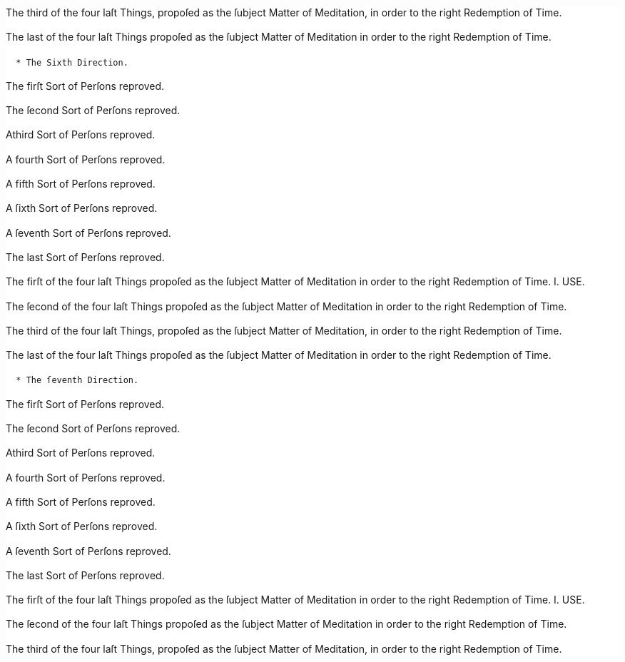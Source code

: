 The third of the four laſt Things, propoſed as the ſubject Matter of Meditation, in order to the right Redemption of Time.

The last of the four laſt Things propoſed as the ſubject Matter of Meditation in order to the right Redemption of Time.

      * The Sixth Direction.

The firſt Sort of Perſons reproved.

The ſecond Sort of Perſons reproved.

Athird Sort of Perſons reproved.

A fourth Sort of Perſons reproved.

A fifth Sort of Perſons reproved.

A ſixth Sort of Perſons reproved.

A ſeventh Sort of Perſons reproved.

The last Sort of Perſons reproved.

The firſt of the four laſt Things propoſed as the ſubject Matter of Meditation in order to the right Redemption of Time. I. USE.

The ſecond of the four laſt Things propoſed as the ſubject Matter of Meditation in order to the right Redemption of Time.

The third of the four laſt Things, propoſed as the ſubject Matter of Meditation, in order to the right Redemption of Time.

The last of the four laſt Things propoſed as the ſubject Matter of Meditation in order to the right Redemption of Time.

      * The ſeventh Direction.

The firſt Sort of Perſons reproved.

The ſecond Sort of Perſons reproved.

Athird Sort of Perſons reproved.

A fourth Sort of Perſons reproved.

A fifth Sort of Perſons reproved.

A ſixth Sort of Perſons reproved.

A ſeventh Sort of Perſons reproved.

The last Sort of Perſons reproved.

The firſt of the four laſt Things propoſed as the ſubject Matter of Meditation in order to the right Redemption of Time. I. USE.

The ſecond of the four laſt Things propoſed as the ſubject Matter of Meditation in order to the right Redemption of Time.

The third of the four laſt Things, propoſed as the ſubject Matter of Meditation, in order to the right Redemption of Time.

